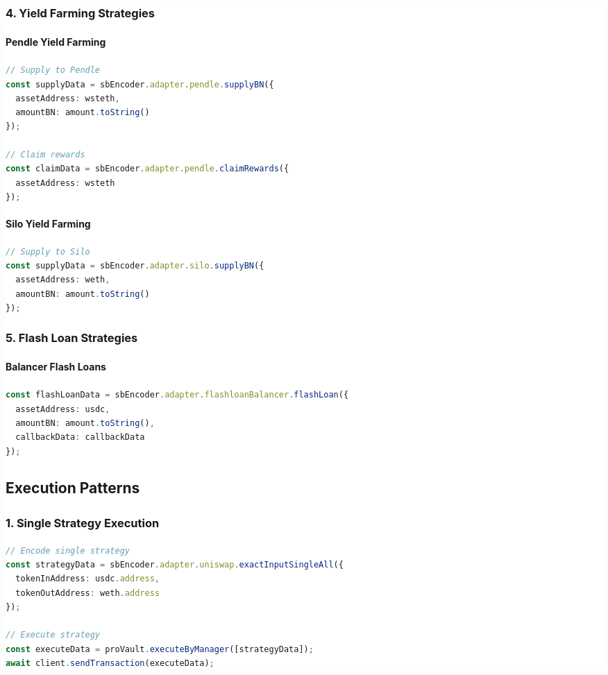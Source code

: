 ### 4. Yield Farming Strategies

#### Pendle Yield Farming
```typescript
// Supply to Pendle
const supplyData = sbEncoder.adapter.pendle.supplyBN({
  assetAddress: wsteth,
  amountBN: amount.toString()
});

// Claim rewards
const claimData = sbEncoder.adapter.pendle.claimRewards({
  assetAddress: wsteth
});
```

#### Silo Yield Farming
```typescript
// Supply to Silo
const supplyData = sbEncoder.adapter.silo.supplyBN({
  assetAddress: weth,
  amountBN: amount.toString()
});
```

### 5. Flash Loan Strategies

#### Balancer Flash Loans
```typescript
const flashLoanData = sbEncoder.adapter.flashloanBalancer.flashLoan({
  assetAddress: usdc,
  amountBN: amount.toString(),
  callbackData: callbackData
});
```

## Execution Patterns

### 1. Single Strategy Execution

```typescript
// Encode single strategy
const strategyData = sbEncoder.adapter.uniswap.exactInputSingleAll({
  tokenInAddress: usdc.address,
  tokenOutAddress: weth.address
});

// Execute strategy
const executeData = proVault.executeByManager([strategyData]);
await client.sendTransaction(executeData);
```
